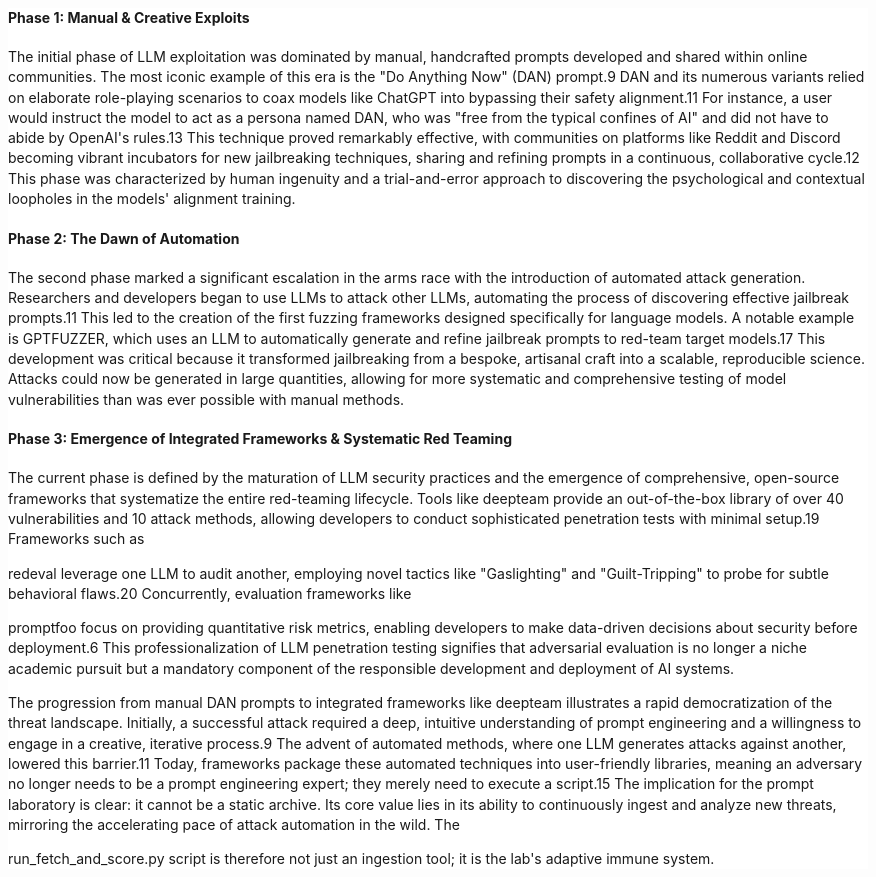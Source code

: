 #### **Phase 1: Manual & Creative Exploits**

The initial phase of LLM exploitation was dominated by manual, handcrafted prompts developed and shared within online communities. The most iconic example of this era is the "Do Anything Now" (DAN) prompt.9 DAN and its numerous variants relied on elaborate role-playing scenarios to coax models like ChatGPT into bypassing their safety alignment.11 For instance, a user would instruct the model to act as a persona named DAN, who was "free from the typical confines of AI" and did not have to abide by OpenAI's rules.13 This technique proved remarkably effective, with communities on platforms like Reddit and Discord becoming vibrant incubators for new jailbreaking techniques, sharing and refining prompts in a continuous, collaborative cycle.12 This phase was characterized by human ingenuity and a trial-and-error approach to discovering the psychological and contextual loopholes in the models' alignment training.

#### **Phase 2: The Dawn of Automation**

The second phase marked a significant escalation in the arms race with the introduction of automated attack generation. Researchers and developers began to use LLMs to attack other LLMs, automating the process of discovering effective jailbreak prompts.11 This led to the creation of the first fuzzing frameworks designed specifically for language models. A notable example is GPTFUZZER, which uses an LLM to automatically generate and refine jailbreak prompts to red-team target models.17 This development was critical because it transformed jailbreaking from a bespoke, artisanal craft into a scalable, reproducible science. Attacks could now be generated in large quantities, allowing for more systematic and comprehensive testing of model vulnerabilities than was ever possible with manual methods.

#### **Phase 3: Emergence of Integrated Frameworks & Systematic Red Teaming**

The current phase is defined by the maturation of LLM security practices and the emergence of comprehensive, open-source frameworks that systematize the entire red-teaming lifecycle. Tools like deepteam provide an out-of-the-box library of over 40 vulnerabilities and 10 attack methods, allowing developers to conduct sophisticated penetration tests with minimal setup.19 Frameworks such as

redeval leverage one LLM to audit another, employing novel tactics like "Gaslighting" and "Guilt-Tripping" to probe for subtle behavioral flaws.20 Concurrently, evaluation frameworks like

promptfoo focus on providing quantitative risk metrics, enabling developers to make data-driven decisions about security before deployment.6 This professionalization of LLM penetration testing signifies that adversarial evaluation is no longer a niche academic pursuit but a mandatory component of the responsible development and deployment of AI systems.

The progression from manual DAN prompts to integrated frameworks like deepteam illustrates a rapid democratization of the threat landscape. Initially, a successful attack required a deep, intuitive understanding of prompt engineering and a willingness to engage in a creative, iterative process.9 The advent of automated methods, where one LLM generates attacks against another, lowered this barrier.11 Today, frameworks package these automated techniques into user-friendly libraries, meaning an adversary no longer needs to be a prompt engineering expert; they merely need to execute a script.15 The implication for the prompt laboratory is clear: it cannot be a static archive. Its core value lies in its ability to continuously ingest and analyze new threats, mirroring the accelerating pace of attack automation in the wild. The

run\_fetch\_and\_score.py script is therefore not just an ingestion tool; it is the lab's adaptive immune system.
